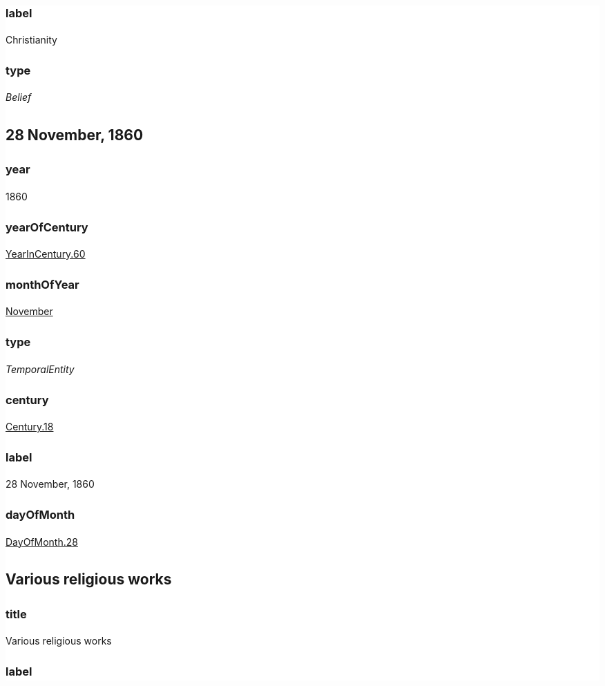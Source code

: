 ### label


Christianity

### type


*Belief*

## 28 November, 1860

### year


1860

### yearOfCentury


[YearInCentury.60](#YearInCentury.60)

### monthOfYear


[November](#November)

### type


*TemporalEntity*

### century


[Century.18](#Century.18)

### label


28 November, 1860

### dayOfMonth


[DayOfMonth.28](#DayOfMonth.28)

## Various religious works

### title


Various religious works

### label
